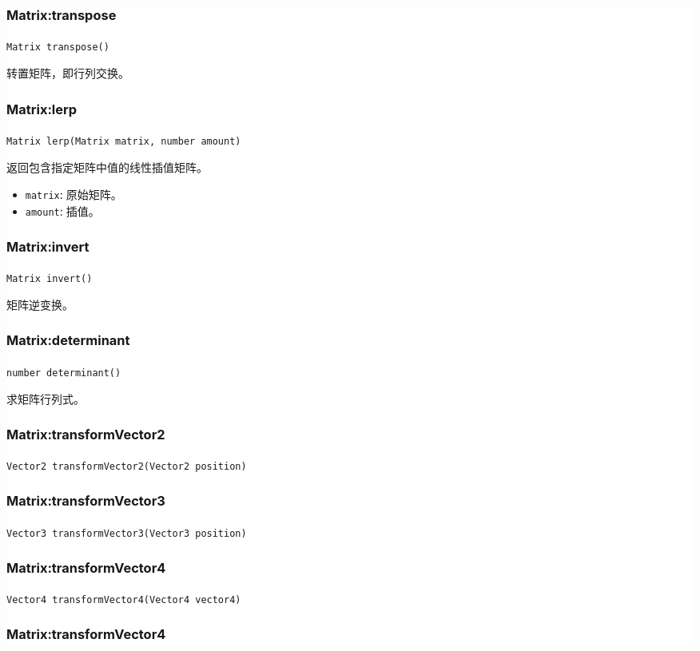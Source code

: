 ### Matrix:transpose

```
Matrix transpose()
```

转置矩阵，即行列交换。

### Matrix:lerp

```
Matrix lerp(Matrix matrix, number amount)
```

返回包含指定矩阵中值的线性插值矩阵。
* `matrix`: 原始矩阵。
* `amount`: 插值。

### Matrix:invert

```
Matrix invert()
```

矩阵逆变换。

### Matrix:determinant

```
number determinant()
```

求矩阵行列式。

### Matrix:transformVector2

```
Vector2 transformVector2(Vector2 position)
```



### Matrix:transformVector3

```
Vector3 transformVector3(Vector3 position)
```



### Matrix:transformVector4

```
Vector4 transformVector4(Vector4 vector4)
```



### Matrix:transformVector4
